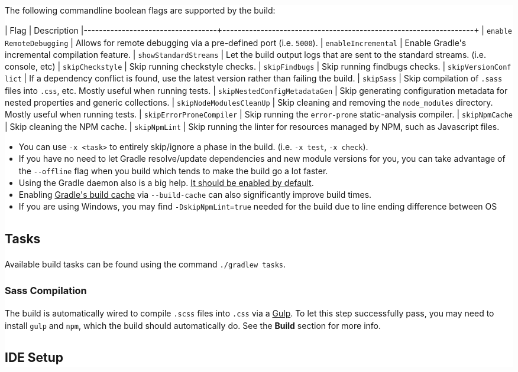 The following commandline boolean flags are supported by the build:

| Flag                              | Description
|-----------------------------------+------------------------------------------------------------------+
| `enableRemoteDebugging`           | Allows for remote debugging via a pre-defined port (i.e. `5000`).
| `enableIncremental`               | Enable Gradle's incremental compilation feature.
| `showStandardStreams`             | Let the build output logs that are sent to the standard streams. (i.e. console, etc)
| `skipCheckstyle`                  | Skip running checkstyle checks.
| `skipFindbugs`                    | Skip running findbugs checks.
| `skipVersionConflict`             | If a dependency conflict is found, use the latest version rather than failing the build.
| `skipSass`                        | Skip compilation of `.sass` files into `.css`, etc. Mostly useful when running tests.
| `skipNestedConfigMetadataGen`     | Skip generating configuration metadata for nested properties and generic collections.
| `skipNodeModulesCleanUp`          | Skip cleaning and removing the `node_modules` directory. Mostly useful when running tests.
| `skipErrorProneCompiler`          | Skip running the `error-prone` static-analysis compiler.
| `skipNpmCache`                    | Skip cleaning the NPM cache.
| `skipNpmLint`                     | Skip running the linter for resources managed by NPM, such as Javascript files.

- You can use `-x <task>` to entirely skip/ignore a phase in the build. (i.e. `-x test`, `-x check`).
- If you have no need to let Gradle resolve/update dependencies and new module versions for you, you can take advantage of the `--offline` flag when you build which tends to make the build go a lot faster.
- Using the Gradle daemon also is a big help. [It should be enabled by default](https://docs.gradle.org/current/userguide/gradle_daemon.html).
- Enabling [Gradle's build cache](https://docs.gradle.org/current/userguide/build_cache.html) via `--build-cache` can also significantly improve build times.
- If you are using Windows, you may find `-DskipNpmLint=true` needed for the build due to line ending difference between OS

## Tasks

Available build tasks can be found using the command `./gradlew tasks`.

### Sass Compilation

The build is automatically wired to compile `.scss` files into `.css` via a [Gulp](http://gulpjs.com/).
To let this step successfully pass, you may need to install `gulp` and `npm`, which the build should automatically do.
See the **Build** section for more info.

## IDE Setup
